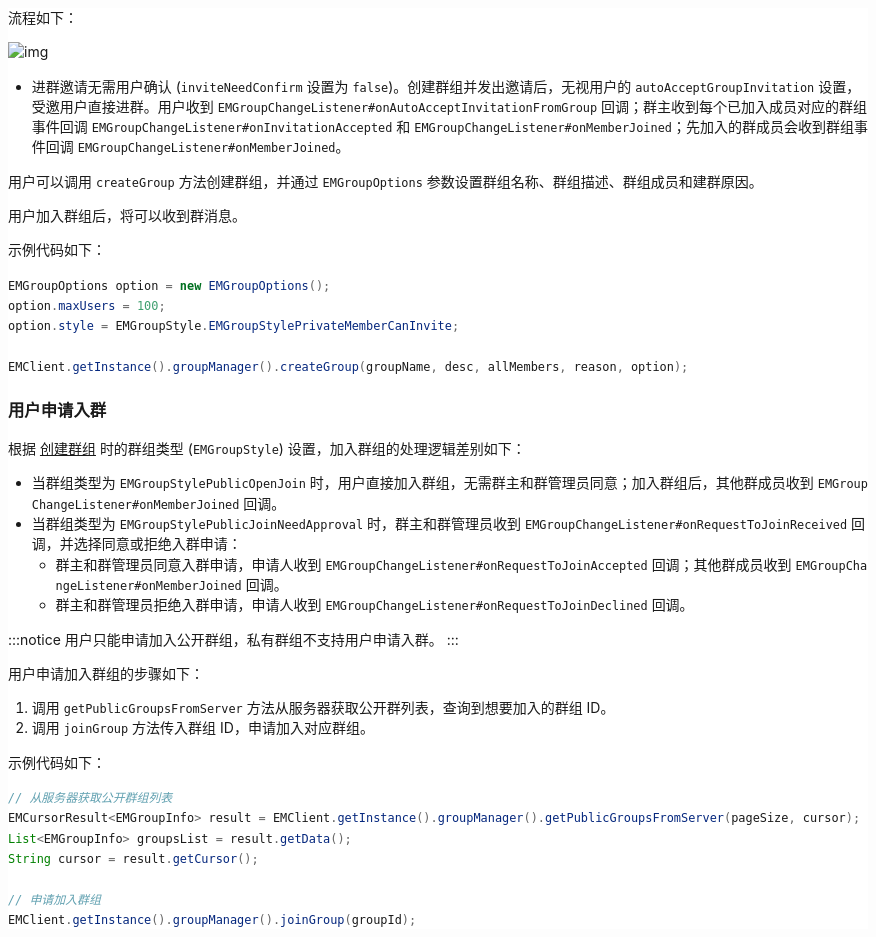 流程如下：

![img](@static/images/Android/group-flow.png)

- 进群邀请无需用户确认 (`inviteNeedConfirm` 设置为 `false`)。创建群组并发出邀请后，无视用户的 `autoAcceptGroupInvitation` 设置，受邀用户直接进群。用户收到 `EMGroupChangeListener#onAutoAcceptInvitationFromGroup` 回调；群主收到每个已加入成员对应的群组事件回调 `EMGroupChangeListener#onInvitationAccepted` 和 `EMGroupChangeListener#onMemberJoined`；先加入的群成员会收到群组事件回调 `EMGroupChangeListener#onMemberJoined`。

用户可以调用 `createGroup` 方法创建群组，并通过 `EMGroupOptions` 参数设置群组名称、群组描述、群组成员和建群原因。

用户加入群组后，将可以收到群消息。

示例代码如下：

```java
EMGroupOptions option = new EMGroupOptions();
option.maxUsers = 100;
option.style = EMGroupStyle.EMGroupStylePrivateMemberCanInvite;

EMClient.getInstance().groupManager().createGroup(groupName, desc, allMembers, reason, option);
```

### 用户申请入群

根据 [创建群组](#创建群组) 时的群组类型 (`EMGroupStyle`) 设置，加入群组的处理逻辑差别如下：

- 当群组类型为 `EMGroupStylePublicOpenJoin` 时，用户直接加入群组，无需群主和群管理员同意；加入群组后，其他群成员收到 `EMGroupChangeListener#onMemberJoined` 回调。
- 当群组类型为 `EMGroupStylePublicJoinNeedApproval` 时，群主和群管理员收到 `EMGroupChangeListener#onRequestToJoinReceived` 回调，并选择同意或拒绝入群申请：
    - 群主和群管理员同意入群申请，申请人收到 `EMGroupChangeListener#onRequestToJoinAccepted` 回调；其他群成员收到 `EMGroupChangeListener#onMemberJoined` 回调。
    - 群主和群管理员拒绝入群申请，申请人收到 `EMGroupChangeListener#onRequestToJoinDeclined` 回调。

:::notice
用户只能申请加入公开群组，私有群组不支持用户申请入群。
:::

用户申请加入群组的步骤如下：

1. 调用 `getPublicGroupsFromServer` 方法从服务器获取公开群列表，查询到想要加入的群组 ID。
2. 调用 `joinGroup` 方法传入群组 ID，申请加入对应群组。

示例代码如下：

```java
// 从服务器获取公开群组列表
EMCursorResult<EMGroupInfo> result = EMClient.getInstance().groupManager().getPublicGroupsFromServer(pageSize, cursor);
List<EMGroupInfo> groupsList = result.getData();
String cursor = result.getCursor();

// 申请加入群组
EMClient.getInstance().groupManager().joinGroup(groupId);
```
